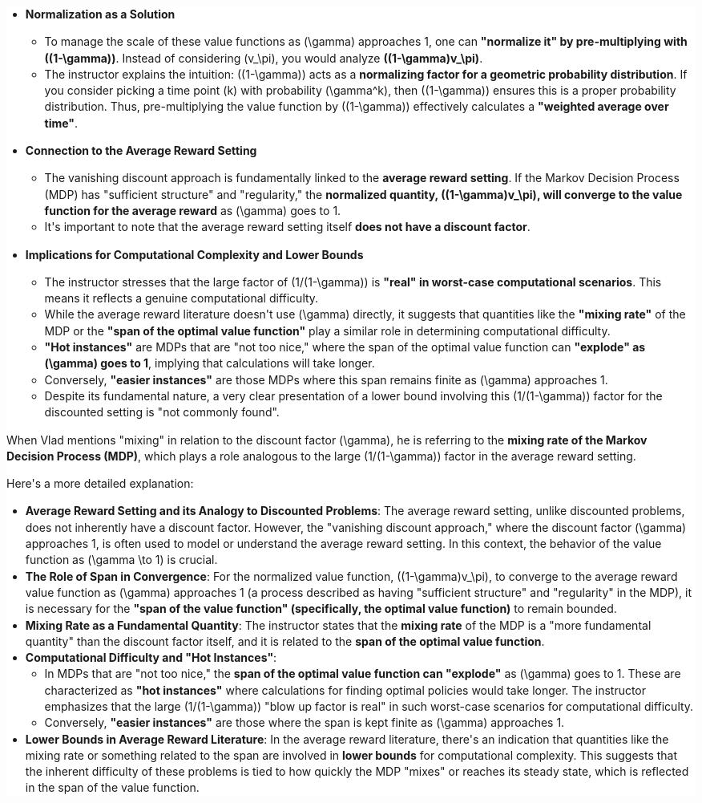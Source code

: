 *   **Normalization as a Solution**
    *   To manage the scale of these value functions as \(\gamma\) approaches 1, one can **"normalize it" by pre-multiplying with \((1-\gamma)\)**. Instead of considering \(v_\pi\), you would analyze **\((1-\gamma)v_\pi\)**.
    *   The instructor explains the intuition: \((1-\gamma)\) acts as a **normalizing factor for a geometric probability distribution**. If you consider picking a time point \(k\) with probability \(\gamma^k\), then \((1-\gamma)\) ensures this is a proper probability distribution. Thus, pre-multiplying the value function by \((1-\gamma)\) effectively calculates a **"weighted average over time"**.

*   **Connection to the Average Reward Setting**
    *   The vanishing discount approach is fundamentally linked to the **average reward setting**. If the Markov Decision Process (MDP) has "sufficient structure" and "regularity," the **normalized quantity, \((1-\gamma)v_\pi\), will converge to the value function for the average reward** as \(\gamma\) goes to 1.
    *   It's important to note that the average reward setting itself **does not have a discount factor**.

*   **Implications for Computational Complexity and Lower Bounds**
    *   The instructor stresses that the large factor of \(1/(1-\gamma)\) is **"real" in worst-case computational scenarios**. This means it reflects a genuine computational difficulty.
    *   While the average reward literature doesn't use \(\gamma\) directly, it suggests that quantities like the **"mixing rate"** of the MDP or the **"span of the optimal value function"** play a similar role in determining computational difficulty.
    *   **"Hot instances"** are MDPs that are "not too nice," where the span of the optimal value function can **"explode" as \(\gamma\) goes to 1**, implying that calculations will take longer.
    *   Conversely, **"easier instances"** are those MDPs where this span remains finite as \(\gamma\) approaches 1.
    *   Despite its fundamental nature, a very clear presentation of a lower bound involving this \(1/(1-\gamma)\) factor for the discounted setting is "not commonly found".


When Vlad mentions "mixing" in relation to the discount factor \(\gamma\), he is referring to the **mixing rate of the Markov Decision Process (MDP)**, which plays a role analogous to the large \(1/(1-\gamma)\) factor in the average reward setting.

Here's a more detailed explanation:

*   **Average Reward Setting and its Analogy to Discounted Problems**: The average reward setting, unlike discounted problems, does not inherently have a discount factor. However, the "vanishing discount approach," where the discount factor \(\gamma\) approaches 1, is often used to model or understand the average reward setting. In this context, the behavior of the value function as \(\gamma \to 1\) is crucial.
*   **The Role of Span in Convergence**: For the normalized value function, \((1-\gamma)v_\pi\), to converge to the average reward value function as \(\gamma\) approaches 1 (a process described as having "sufficient structure" and "regularity" in the MDP), it is necessary for the **"span of the value function" (specifically, the optimal value function)** to remain bounded.
*   **Mixing Rate as a Fundamental Quantity**: The instructor states that the **mixing rate** of the MDP is a "more fundamental quantity" than the discount factor itself, and it is related to the **span of the optimal value function**.
*   **Computational Difficulty and "Hot Instances"**:
    *   In MDPs that are "not too nice," the **span of the optimal value function can "explode"** as \(\gamma\) goes to 1. These are characterized as **"hot instances"** where calculations for finding optimal policies would take longer. The instructor emphasizes that the large \(1/(1-\gamma)\) "blow up factor is real" in such worst-case scenarios for computational difficulty.
    *   Conversely, **"easier instances"** are those where the span is kept finite as \(\gamma\) approaches 1.
*   **Lower Bounds in Average Reward Literature**: In the average reward literature, there's an indication that quantities like the mixing rate or something related to the span are involved in **lower bounds** for computational complexity. This suggests that the inherent difficulty of these problems is tied to how quickly the MDP "mixes" or reaches its steady state, which is reflected in the span of the value function.
